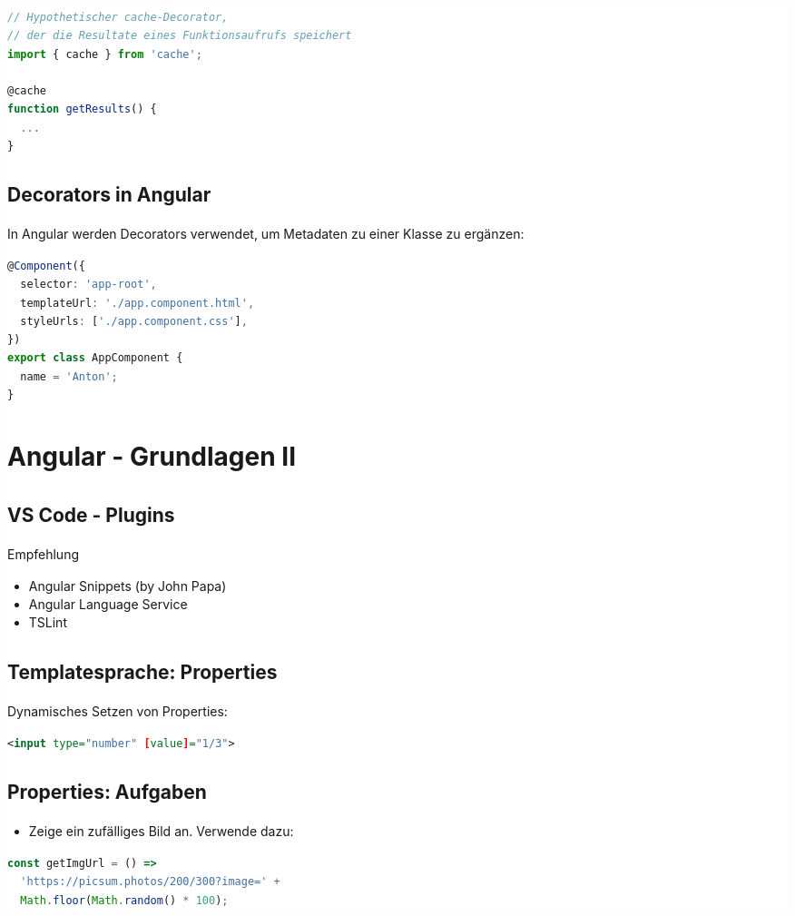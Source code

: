 ```ts
// Hypothetischer cache-Decorator,
// der die Resultate eines Funktionsaufrufs speichert
import { cache } from 'cache';

@cache
function getResults() {
  ...
}
```

## Decorators in Angular

In Angular werden Decorators verwendet, um Metadaten zu einer Klasse zu ergänzen:

```ts
@Component({
  selector: 'app-root',
  templateUrl: './app.component.html',
  styleUrls: ['./app.component.css'],
})
export class AppComponent {
  name = 'Anton';
}
```

# Angular - Grundlagen II

## VS Code - Plugins

Empfehlung

- Angular Snippets (by John Papa)
- Angular Language Service
- TSLint

## Templatesprache: Properties

Dynamisches Setzen von Properties:

```xml
<input type="number" [value]="1/3">
```

## Properties: Aufgaben

- Zeige ein zufälliges Bild an. Verwende dazu:

```js
const getImgUrl = () =>
  'https://picsum.photos/200/300?image=' +
  Math.floor(Math.random() * 100);
```
